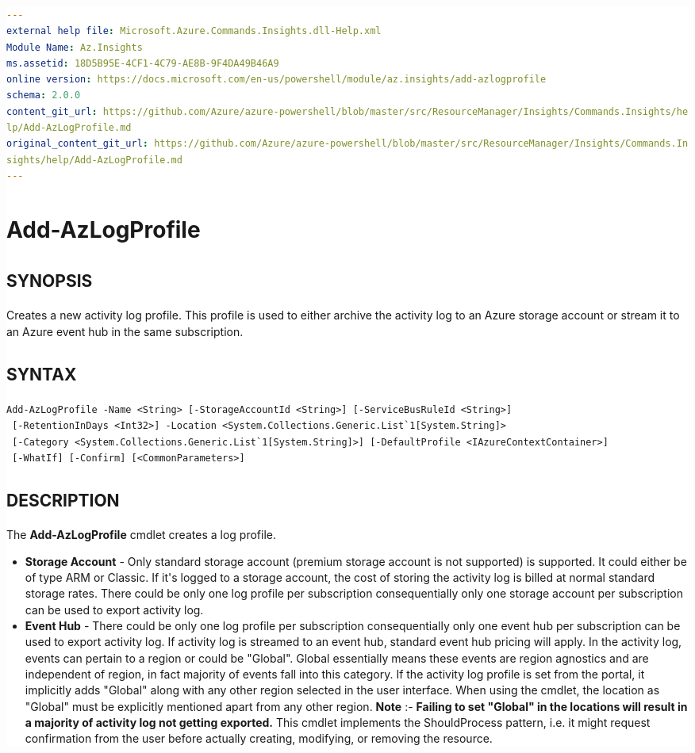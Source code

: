 ```yaml
---
external help file: Microsoft.Azure.Commands.Insights.dll-Help.xml
Module Name: Az.Insights
ms.assetid: 18D5B95E-4CF1-4C79-AE8B-9F4DA49B46A9
online version: https://docs.microsoft.com/en-us/powershell/module/az.insights/add-azlogprofile
schema: 2.0.0
content_git_url: https://github.com/Azure/azure-powershell/blob/master/src/ResourceManager/Insights/Commands.Insights/help/Add-AzLogProfile.md
original_content_git_url: https://github.com/Azure/azure-powershell/blob/master/src/ResourceManager/Insights/Commands.Insights/help/Add-AzLogProfile.md
---
```


# Add-AzLogProfile

## SYNOPSIS
Creates a new activity log profile. This profile is used to either archive the activity log to an Azure storage account or stream it to an Azure event hub in the same subscription. 

## SYNTAX

```
Add-AzLogProfile -Name <String> [-StorageAccountId <String>] [-ServiceBusRuleId <String>]
 [-RetentionInDays <Int32>] -Location <System.Collections.Generic.List`1[System.String]>
 [-Category <System.Collections.Generic.List`1[System.String]>] [-DefaultProfile <IAzureContextContainer>]
 [-WhatIf] [-Confirm] [<CommonParameters>]
```

## DESCRIPTION
The **Add-AzLogProfile** cmdlet creates a log profile.
- **Storage Account** - Only standard storage account (premium storage account is not supported) is supported. It could either be of type ARM or Classic. If it's logged to a storage account, the cost of storing the activity log is billed at normal standard storage rates. There could be only one log profile per subscription consequentially only one storage account per subscription can be used to export activity log. 
- **Event Hub** - There could be only one log profile per subscription consequentially only one event hub per subscription can be used to export activity log. If activity log is streamed to an event hub, standard event hub pricing will apply. 
In the activity log, events can pertain to a region or could be "Global". Global essentially means these events are region agnostics and are independent of region, in fact majority of events fall into this category. If the activity log profile is set from the portal, it implicitly adds "Global" along with any other region selected in the user interface. When using the cmdlet, the location as "Global" must be explicitly mentioned apart from any other region. 
**Note** :- **Failing to set "Global" in the locations will result in a majority of activity log not getting exported.** 
This cmdlet implements the ShouldProcess pattern, i.e. it might request confirmation from the user before actually creating, modifying, or removing the resource.
